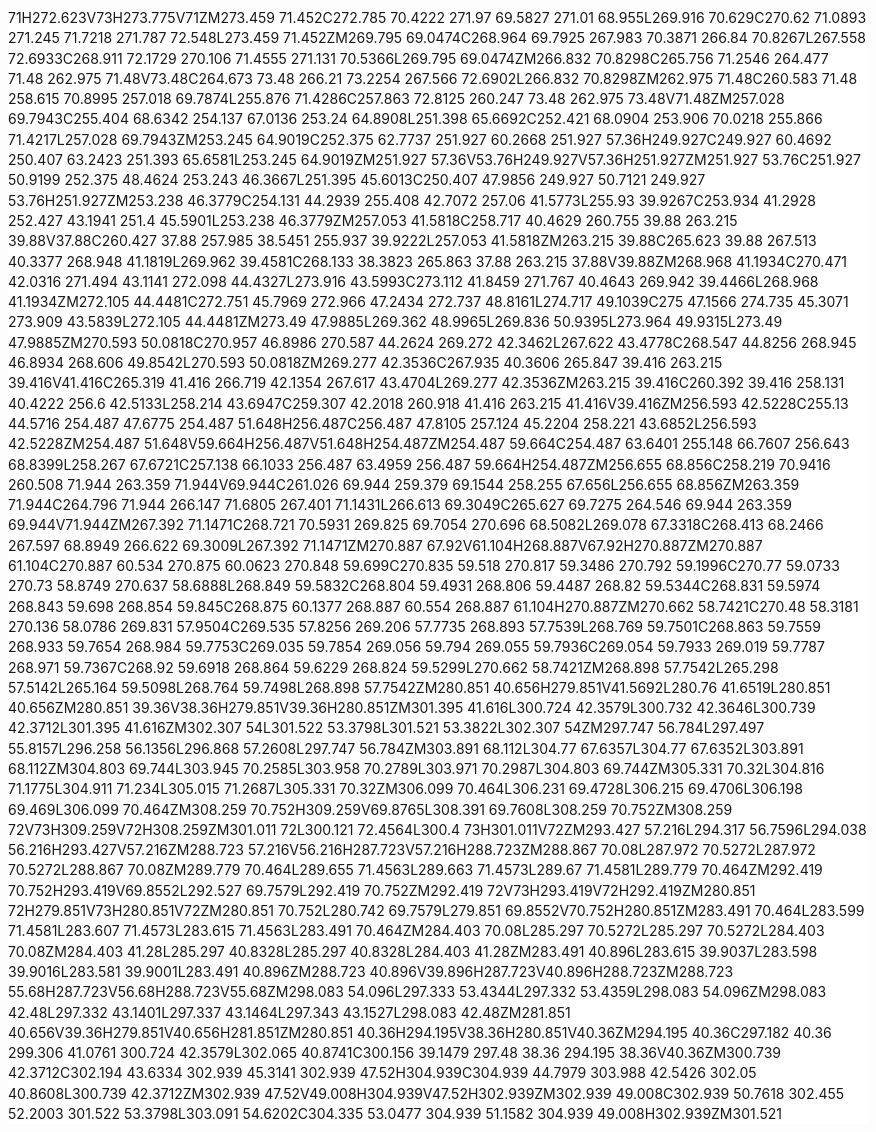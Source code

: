 71H272.623V73H273.775V71ZM273.459 71.452C272.785 70.4222 271.97 69.5827 271.01 68.955L269.916 70.629C270.62 71.0893 271.245 71.7218 271.787 72.548L273.459 71.452ZM269.795 69.0474C268.964 69.7925 267.983 70.3871 266.84 70.8267L267.558 72.6933C268.911 72.1729 270.106 71.4555 271.131 70.5366L269.795 69.0474ZM266.832 70.8298C265.756 71.2546 264.477 71.48 262.975 71.48V73.48C264.673 73.48 266.21 73.2254 267.566 72.6902L266.832 70.8298ZM262.975 71.48C260.583 71.48 258.615 70.8995 257.018 69.7874L255.876 71.4286C257.863 72.8125 260.247 73.48 262.975 73.48V71.48ZM257.028 69.7943C255.404 68.6342 254.137 67.0136 253.24 64.8908L251.398 65.6692C252.421 68.0904 253.906 70.0218 255.866 71.4217L257.028 69.7943ZM253.245 64.9019C252.375 62.7737 251.927 60.2668 251.927 57.36H249.927C249.927 60.4692 250.407 63.2423 251.393 65.6581L253.245 64.9019ZM251.927 57.36V53.76H249.927V57.36H251.927ZM251.927 53.76C251.927 50.9199 252.375 48.4624 253.243 46.3667L251.395 45.6013C250.407 47.9856 249.927 50.7121 249.927 53.76H251.927ZM253.238 46.3779C254.131 44.2939 255.408 42.7072 257.06 41.5773L255.93 39.9267C253.934 41.2928 252.427 43.1941 251.4 45.5901L253.238 46.3779ZM257.053 41.5818C258.717 40.4629 260.755 39.88 263.215 39.88V37.88C260.427 37.88 257.985 38.5451 255.937 39.9222L257.053 41.5818ZM263.215 39.88C265.623 39.88 267.513 40.3377 268.948 41.1819L269.962 39.4581C268.133 38.3823 265.863 37.88 263.215 37.88V39.88ZM268.968 41.1934C270.471 42.0316 271.494 43.1141 272.098 44.4327L273.916 43.5993C273.112 41.8459 271.767 40.4643 269.942 39.4466L268.968 41.1934ZM272.105 44.4481C272.751 45.7969 272.966 47.2434 272.737 48.8161L274.717 49.1039C275 47.1566 274.735 45.3071 273.909 43.5839L272.105 44.4481ZM273.49 47.9885L269.362 48.9965L269.836 50.9395L273.964 49.9315L273.49 47.9885ZM270.593 50.0818C270.957 46.8986 270.587 44.2624 269.272 42.3462L267.622 43.4778C268.547 44.8256 268.945 46.8934 268.606 49.8542L270.593 50.0818ZM269.277 42.3536C267.935 40.3606 265.847 39.416 263.215 39.416V41.416C265.319 41.416 266.719 42.1354 267.617 43.4704L269.277 42.3536ZM263.215 39.416C260.392 39.416 258.131 40.4222 256.6 42.5133L258.214 43.6947C259.307 42.2018 260.918 41.416 263.215 41.416V39.416ZM256.593 42.5228C255.13 44.5716 254.487 47.6775 254.487 51.648H256.487C256.487 47.8105 257.124 45.2204 258.221 43.6852L256.593 42.5228ZM254.487 51.648V59.664H256.487V51.648H254.487ZM254.487 59.664C254.487 63.6401 255.148 66.7607 256.643 68.8399L258.267 67.6721C257.138 66.1033 256.487 63.4959 256.487 59.664H254.487ZM256.655 68.856C258.219 70.9416 260.508 71.944 263.359 71.944V69.944C261.026 69.944 259.379 69.1544 258.255 67.656L256.655 68.856ZM263.359 71.944C264.796 71.944 266.147 71.6805 267.401 71.1431L266.613 69.3049C265.627 69.7275 264.546 69.944 263.359 69.944V71.944ZM267.392 71.1471C268.721 70.5931 269.825 69.7054 270.696 68.5082L269.078 67.3318C268.413 68.2466 267.597 68.8949 266.622 69.3009L267.392 71.1471ZM270.887 67.92V61.104H268.887V67.92H270.887ZM270.887 61.104C270.887 60.534 270.875 60.0623 270.848 59.699C270.835 59.518 270.817 59.3486 270.792 59.1996C270.77 59.0733 270.73 58.8749 270.637 58.6888L268.849 59.5832C268.804 59.4931 268.806 59.4487 268.82 59.5344C268.831 59.5974 268.843 59.698 268.854 59.845C268.875 60.1377 268.887 60.554 268.887 61.104H270.887ZM270.662 58.7421C270.48 58.3181 270.136 58.0786 269.831 57.9504C269.535 57.8256 269.206 57.7735 268.893 57.7539L268.769 59.7501C268.863 59.7559 268.933 59.7654 268.984 59.7753C269.035 59.7854 269.056 59.794 269.055 59.7936C269.054 59.7933 269.019 59.7787 268.971 59.7367C268.92 59.6918 268.864 59.6229 268.824 59.5299L270.662 58.7421ZM268.898 57.7542L265.298 57.5142L265.164 59.5098L268.764 59.7498L268.898 57.7542ZM280.851 40.656H279.851V41.5692L280.76 41.6519L280.851 40.656ZM280.851 39.36V38.36H279.851V39.36H280.851ZM301.395 41.616L300.724 42.3579L300.732 42.3646L300.739 42.3712L301.395 41.616ZM302.307 54L301.522 53.3798L301.521 53.3822L302.307 54ZM297.747 56.784L297.497 55.8157L296.258 56.1356L296.868 57.2608L297.747 56.784ZM303.891 68.112L304.77 67.6357L304.77 67.6352L303.891 68.112ZM304.803 69.744L303.945 70.2585L303.958 70.2789L303.971 70.2987L304.803 69.744ZM305.331 70.32L304.816 71.1775L304.911 71.234L305.015 71.2687L305.331 70.32ZM306.099 70.464L306.231 69.4728L306.215 69.4706L306.198 69.469L306.099 70.464ZM308.259 70.752H309.259V69.8765L308.391 69.7608L308.259 70.752ZM308.259 72V73H309.259V72H308.259ZM301.011 72L300.121 72.4564L300.4 73H301.011V72ZM293.427 57.216L294.317 56.7596L294.038 56.216H293.427V57.216ZM288.723 57.216V56.216H287.723V57.216H288.723ZM288.867 70.08L287.972 70.5272L287.972 70.5272L288.867 70.08ZM289.779 70.464L289.655 71.4563L289.663 71.4573L289.67 71.4581L289.779 70.464ZM292.419 70.752H293.419V69.8552L292.527 69.7579L292.419 70.752ZM292.419 72V73H293.419V72H292.419ZM280.851 72H279.851V73H280.851V72ZM280.851 70.752L280.742 69.7579L279.851 69.8552V70.752H280.851ZM283.491 70.464L283.599 71.4581L283.607 71.4573L283.615 71.4563L283.491 70.464ZM284.403 70.08L285.297 70.5272L285.297 70.5272L284.403 70.08ZM284.403 41.28L285.297 40.8328L285.297 40.8328L284.403 41.28ZM283.491 40.896L283.615 39.9037L283.598 39.9016L283.581 39.9001L283.491 40.896ZM288.723 40.896V39.896H287.723V40.896H288.723ZM288.723 55.68H287.723V56.68H288.723V55.68ZM298.083 54.096L297.333 53.4344L297.332 53.4359L298.083 54.096ZM298.083 42.48L297.332 43.1401L297.337 43.1464L297.343 43.1527L298.083 42.48ZM281.851 40.656V39.36H279.851V40.656H281.851ZM280.851 40.36H294.195V38.36H280.851V40.36ZM294.195 40.36C297.182 40.36 299.306 41.0761 300.724 42.3579L302.065 40.8741C300.156 39.1479 297.48 38.36 294.195 38.36V40.36ZM300.739 42.3712C302.194 43.6334 302.939 45.3141 302.939 47.52H304.939C304.939 44.7979 303.988 42.5426 302.05 40.8608L300.739 42.3712ZM302.939 47.52V49.008H304.939V47.52H302.939ZM302.939 49.008C302.939 50.7618 302.455 52.2003 301.522 53.3798L303.091 54.6202C304.335 53.0477 304.939 51.1582 304.939 49.008H302.939ZM301.521